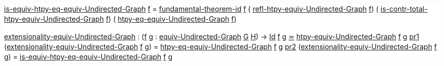   <a id="7096" href="graph-theory.equivalences-undirected-graphs.html#6961" class="Function">is-equiv-htpy-eq-equiv-Undirected-Graph</a> <a id="7136" href="graph-theory.equivalences-undirected-graphs.html#7136" class="Bound">f</a> <a id="7138" class="Symbol">=</a>
    <a id="7144" href="foundation-core.fundamental-theorem-of-identity-types.html#1888" class="Function">fundamental-theorem-id</a> <a id="7167" href="graph-theory.equivalences-undirected-graphs.html#7136" class="Bound">f</a>
      <a id="7175" class="Symbol">(</a> <a id="7177" href="graph-theory.equivalences-undirected-graphs.html#4806" class="Function">refl-htpy-equiv-Undirected-Graph</a> <a id="7210" href="graph-theory.equivalences-undirected-graphs.html#7136" class="Bound">f</a><a id="7211" class="Symbol">)</a>
      <a id="7219" class="Symbol">(</a> <a id="7221" href="graph-theory.equivalences-undirected-graphs.html#5230" class="Function">is-contr-total-htpy-equiv-Undirected-Graph</a> <a id="7264" href="graph-theory.equivalences-undirected-graphs.html#7136" class="Bound">f</a><a id="7265" class="Symbol">)</a>
      <a id="7273" class="Symbol">(</a> <a id="7275" href="graph-theory.equivalences-undirected-graphs.html#5028" class="Function">htpy-eq-equiv-Undirected-Graph</a> <a id="7306" href="graph-theory.equivalences-undirected-graphs.html#7136" class="Bound">f</a><a id="7307" class="Symbol">)</a>

  <a id="7312" href="graph-theory.equivalences-undirected-graphs.html#7312" class="Function">extensionality-equiv-Undirected-Graph</a> <a id="7350" class="Symbol">:</a>
    <a id="7356" class="Symbol">(</a><a id="7357" href="graph-theory.equivalences-undirected-graphs.html#7357" class="Bound">f</a> <a id="7359" href="graph-theory.equivalences-undirected-graphs.html#7359" class="Bound">g</a> <a id="7361" class="Symbol">:</a> <a id="7363" href="graph-theory.equivalences-undirected-graphs.html#1886" class="Function">equiv-Undirected-Graph</a> <a id="7386" href="graph-theory.equivalences-undirected-graphs.html#4474" class="Bound">G</a> <a id="7388" href="graph-theory.equivalences-undirected-graphs.html#4503" class="Bound">H</a><a id="7389" class="Symbol">)</a> <a id="7391" class="Symbol">→</a>
    <a id="7397" href="foundation-core.identity-types.html#641" class="Datatype">Id</a> <a id="7400" href="graph-theory.equivalences-undirected-graphs.html#7357" class="Bound">f</a> <a id="7402" href="graph-theory.equivalences-undirected-graphs.html#7359" class="Bound">g</a> <a id="7404" href="foundation-core.equivalences.html#1607" class="Function Operator">≃</a> <a id="7406" href="graph-theory.equivalences-undirected-graphs.html#4542" class="Function">htpy-equiv-Undirected-Graph</a> <a id="7434" href="graph-theory.equivalences-undirected-graphs.html#7357" class="Bound">f</a> <a id="7436" href="graph-theory.equivalences-undirected-graphs.html#7359" class="Bound">g</a>
  <a id="7440" href="foundation-core.dependent-pair-types.html#592" class="Field">pr1</a> <a id="7444" class="Symbol">(</a><a id="7445" href="graph-theory.equivalences-undirected-graphs.html#7312" class="Function">extensionality-equiv-Undirected-Graph</a> <a id="7483" href="graph-theory.equivalences-undirected-graphs.html#7483" class="Bound">f</a> <a id="7485" href="graph-theory.equivalences-undirected-graphs.html#7485" class="Bound">g</a><a id="7486" class="Symbol">)</a> <a id="7488" class="Symbol">=</a>
    <a id="7494" href="graph-theory.equivalences-undirected-graphs.html#5028" class="Function">htpy-eq-equiv-Undirected-Graph</a> <a id="7525" href="graph-theory.equivalences-undirected-graphs.html#7483" class="Bound">f</a> <a id="7527" href="graph-theory.equivalences-undirected-graphs.html#7485" class="Bound">g</a>
  <a id="7531" href="foundation-core.dependent-pair-types.html#604" class="Field">pr2</a> <a id="7535" class="Symbol">(</a><a id="7536" href="graph-theory.equivalences-undirected-graphs.html#7312" class="Function">extensionality-equiv-Undirected-Graph</a> <a id="7574" href="graph-theory.equivalences-undirected-graphs.html#7574" class="Bound">f</a> <a id="7576" href="graph-theory.equivalences-undirected-graphs.html#7576" class="Bound">g</a><a id="7577" class="Symbol">)</a> <a id="7579" class="Symbol">=</a>
    <a id="7585" href="graph-theory.equivalences-undirected-graphs.html#6961" class="Function">is-equiv-htpy-eq-equiv-Undirected-Graph</a> <a id="7625" href="graph-theory.equivalences-undirected-graphs.html#7574" class="Bound">f</a> <a id="7627" href="graph-theory.equivalences-undirected-graphs.html#7576" class="Bound">g</a>
